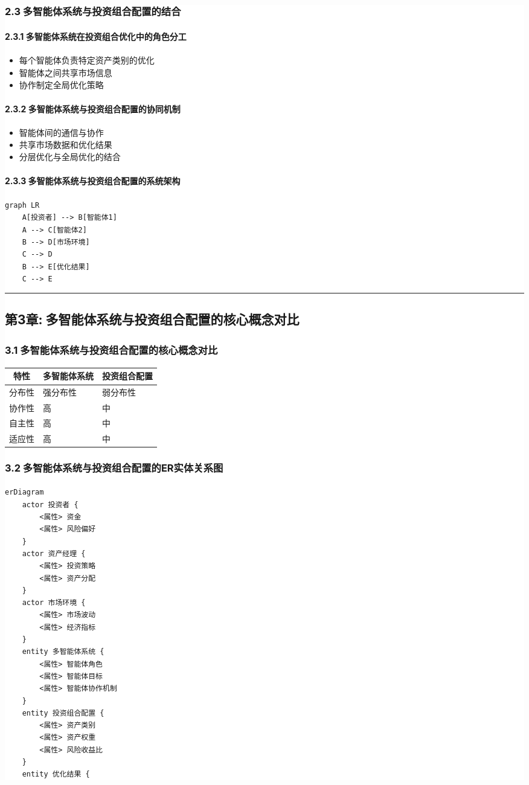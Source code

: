 ### 2.3 多智能体系统与投资组合配置的结合
#### 2.3.1 多智能体系统在投资组合优化中的角色分工
- 每个智能体负责特定资产类别的优化
- 智能体之间共享市场信息
- 协作制定全局优化策略

#### 2.3.2 多智能体系统与投资组合配置的协同机制
- 智能体间的通信与协作
- 共享市场数据和优化结果
- 分层优化与全局优化的结合

#### 2.3.3 多智能体系统与投资组合配置的系统架构
```mermaid
graph LR
    A[投资者] --> B[智能体1]
    A --> C[智能体2]
    B --> D[市场环境]
    C --> D
    B --> E[优化结果]
    C --> E
```

---

## 第3章: 多智能体系统与投资组合配置的核心概念对比

### 3.1 多智能体系统与投资组合配置的核心概念对比
| 特性                | 多智能体系统                  | 投资组合配置                 |
|---------------------|-----------------------------|-----------------------------|
| 分布性              | 强分布性                     | 弱分布性                     |
| 协作性              | 高                          | 中                          |
| 自主性              | 高                          | 中                          |
| 适应性              | 高                          | 中                          |

### 3.2 多智能体系统与投资组合配置的ER实体关系图
```mermaid
erDiagram
    actor 投资者 {
        <属性> 资金
        <属性> 风险偏好
    }
    actor 资产经理 {
        <属性> 投资策略
        <属性> 资产分配
    }
    actor 市场环境 {
        <属性> 市场波动
        <属性> 经济指标
    }
    entity 多智能体系统 {
        <属性> 智能体角色
        <属性> 智能体目标
        <属性> 智能体协作机制
    }
    entity 投资组合配置 {
        <属性> 资产类别
        <属性> 资产权重
        <属性> 风险收益比
    }
    entity 优化结果 {
```
